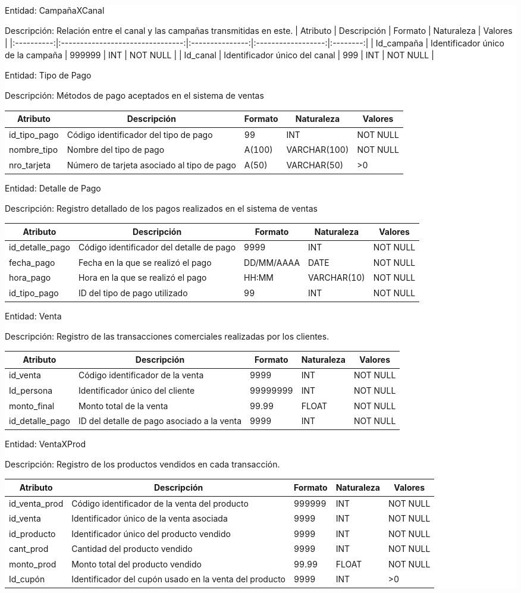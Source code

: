Entidad: CampañaXCanal

Descripción: Relación entre el canal y las campañas transmitidas en este.
| Atributo | Descripción | Formato | Naturaleza | Valores |
|:----------:|:--------------------------------:|:---------------:|:------------------:|:--------:|
| Id_campaña | Identificador único de la campaña | 999999 | INT | NOT NULL |
| Id_canal | Identificador único del canal | 999 | INT | NOT NULL |

Entidad: Tipo de Pago

Descripción: Métodos de pago aceptados en el sistema de ventas

| Atributo    | Descripción                                 | Formato     | Naturaleza | Valores    |
|-------------|---------------------------------------------|-------------|------------|------------|
| id_tipo_pago| Código identificador del tipo de pago       | 99          | INT        | NOT NULL   |
| nombre_tipo | Nombre del tipo de pago                     | A(100)      | VARCHAR(100) | NOT NULL |
| nro_tarjeta | Número de tarjeta asociado al tipo de pago | A(50)       | VARCHAR(50)  |     >0   |

Entidad: Detalle de Pago

Descripción: Registro detallado de los pagos realizados en el sistema de ventas

| Atributo       | Descripción                            | Formato     | Naturaleza | Valores    |
|----------------|----------------------------------------|-------------|------------|------------|
| id_detalle_pago| Código identificador del detalle de pago | 9999      | INT        | NOT NULL   |
| fecha_pago     | Fecha en la que se realizó el pago     | DD/MM/AAAA  | DATE       | NOT NULL   |
| hora_pago      | Hora en la que se realizó el pago      | HH:MM       | VARCHAR(10)| NOT NULL   |
| id_tipo_pago   | ID del tipo de pago utilizado          | 99          | INT        | NOT NULL   |

Entidad: Venta

Descripción: Registro de las transacciones comerciales realizadas por los clientes.

| Atributo       | Descripción                                   | Formato     | Naturaleza | Valores    |
|----------------|-----------------------------------------------|-------------|------------|------------|
| id_venta       | Código identificador de la venta              | 9999        | INT        | NOT NULL   |
| Id_persona     | Identificador único del cliente               | 99999999    | INT | NOT NULL   |
| monto_final    | Monto total de la venta                       | 99.99       | FLOAT      | NOT NULL   |
| id_detalle_pago| ID del detalle de pago asociado a la venta    | 9999        | INT        | NOT NULL   |

Entidad: VentaXProd

Descripción: Registro de los productos vendidos en cada transacción.

| Atributo       | Descripción                                            | Formato   | Naturaleza | Valores  |
|----------------|--------------------------------------------------------|-----------|------------|----------|
| id_venta_prod  | Código identificador de la venta del producto          | 999999    | INT        | NOT NULL |
| id_venta       | Identificador único de la venta asociada               | 9999      | INT        | NOT NULL |
| id_producto    | Identificador único del producto vendido               | 9999      | INT        | NOT NULL |
| cant_prod      | Cantidad del producto vendido                          | 9999      | INT        | NOT NULL |
| monto_prod     | Monto total del producto vendido                       | 99.99     | FLOAT      | NOT NULL |
| Id_cupón       | Identificador del cupón usado en la venta del producto | 9999      | INT        |    >0    |
